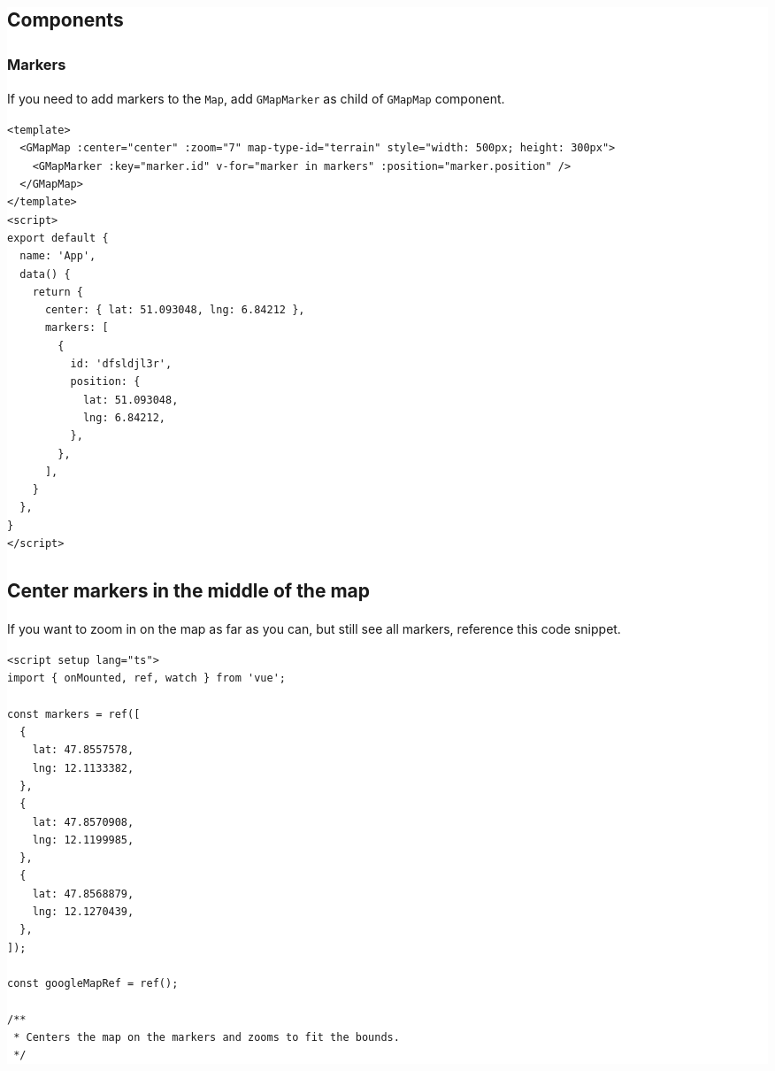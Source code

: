 ```vue
```

## Components

### Markers

If you need to add markers to the `Map`, add `GMapMarker` as child of `GMapMap` component.

```vue
<template>
  <GMapMap :center="center" :zoom="7" map-type-id="terrain" style="width: 500px; height: 300px">
    <GMapMarker :key="marker.id" v-for="marker in markers" :position="marker.position" />
  </GMapMap>
</template>
<script>
export default {
  name: 'App',
  data() {
    return {
      center: { lat: 51.093048, lng: 6.84212 },
      markers: [
        {
          id: 'dfsldjl3r',
          position: {
            lat: 51.093048,
            lng: 6.84212,
          },
        },
      ],
    }
  },
}
</script>
```

## Center markers in the middle of the map

If you want to zoom in on the map as far as you can, but still see all markers, reference this code snippet.

```vue
<script setup lang="ts">
import { onMounted, ref, watch } from 'vue';

const markers = ref([
  {
    lat: 47.8557578,
    lng: 12.1133382,
  },
  {
    lat: 47.8570908,
    lng: 12.1199985,
  },
  {
    lat: 47.8568879,
    lng: 12.1270439,
  },
]);

const googleMapRef = ref();

/**
 * Centers the map on the markers and zooms to fit the bounds.
 */
```